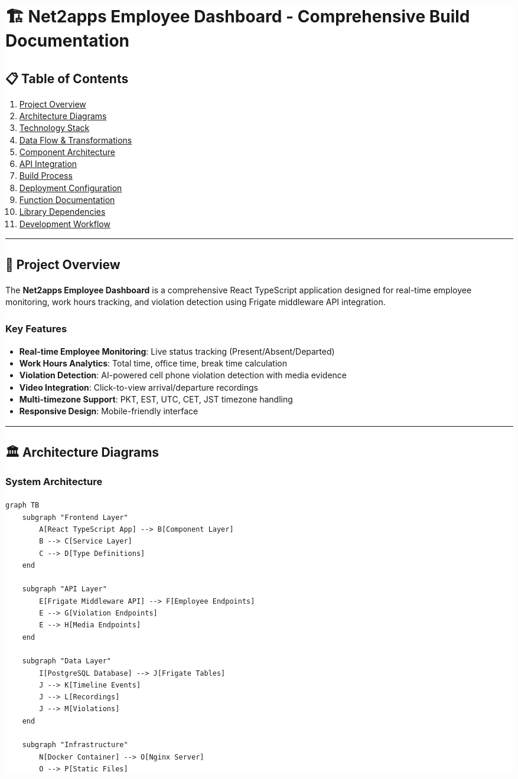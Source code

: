 # 🏗️ Net2apps Employee Dashboard - Comprehensive Build Documentation

## 📋 Table of Contents
1. [Project Overview](#project-overview)
2. [Architecture Diagrams](#architecture-diagrams)
3. [Technology Stack](#technology-stack)
4. [Data Flow & Transformations](#data-flow--transformations)
5. [Component Architecture](#component-architecture)
6. [API Integration](#api-integration)
7. [Build Process](#build-process)
8. [Deployment Configuration](#deployment-configuration)
9. [Function Documentation](#function-documentation)
10. [Library Dependencies](#library-dependencies)
11. [Development Workflow](#development-workflow)

---

## 🎯 Project Overview

The **Net2apps Employee Dashboard** is a comprehensive React TypeScript application designed for real-time employee monitoring, work hours tracking, and violation detection using Frigate middleware API integration.

### Key Features
- **Real-time Employee Monitoring**: Live status tracking (Present/Absent/Departed)
- **Work Hours Analytics**: Total time, office time, break time calculation
- **Violation Detection**: AI-powered cell phone violation detection with media evidence
- **Video Integration**: Click-to-view arrival/departure recordings
- **Multi-timezone Support**: PKT, EST, UTC, CET, JST timezone handling
- **Responsive Design**: Mobile-friendly interface

---

## 🏛️ Architecture Diagrams

### System Architecture
```mermaid
graph TB
    subgraph "Frontend Layer"
        A[React TypeScript App] --> B[Component Layer]
        B --> C[Service Layer]
        C --> D[Type Definitions]
    end
    
    subgraph "API Layer"
        E[Frigate Middleware API] --> F[Employee Endpoints]
        E --> G[Violation Endpoints]
        E --> H[Media Endpoints]
    end
    
    subgraph "Data Layer"
        I[PostgreSQL Database] --> J[Frigate Tables]
        J --> K[Timeline Events]
        J --> L[Recordings]
        J --> M[Violations]
    end
    
    subgraph "Infrastructure"
        N[Docker Container] --> O[Nginx Server]
        O --> P[Static Files]
```